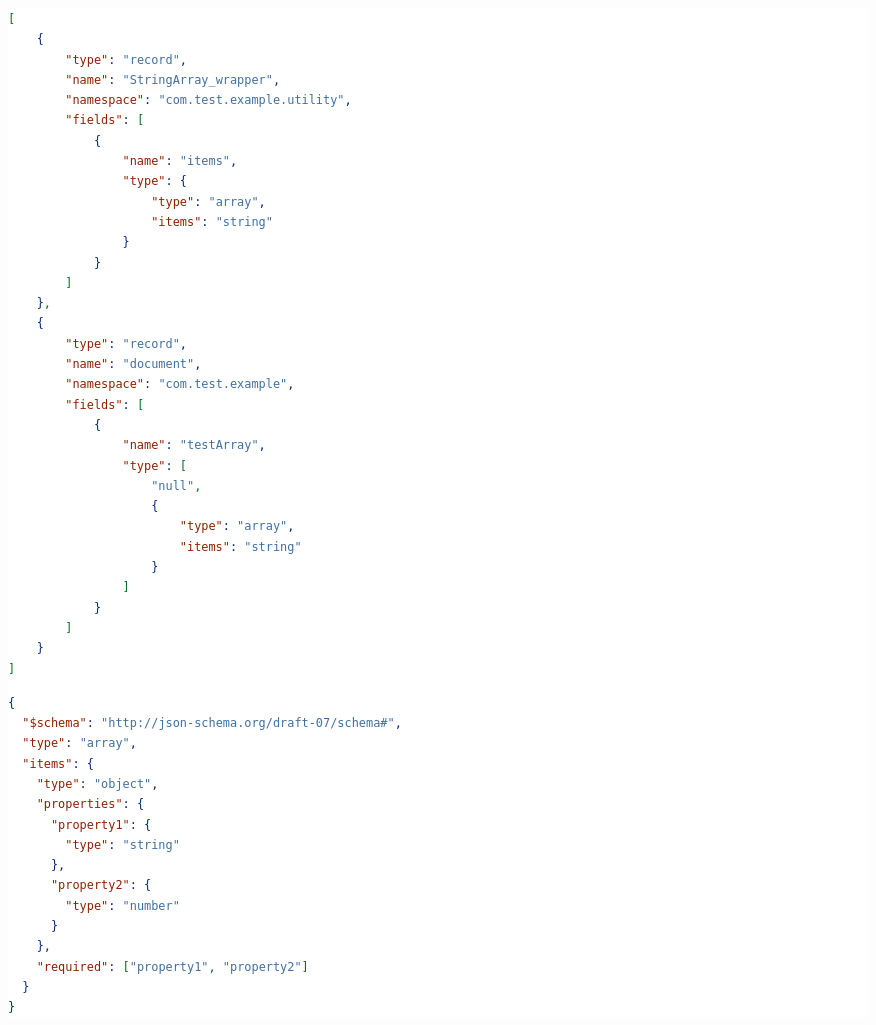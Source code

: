 ```json
[
    {
        "type": "record",
        "name": "StringArray_wrapper",
        "namespace": "com.test.example.utility",
        "fields": [
            {
                "name": "items",
                "type": {
                    "type": "array",
                    "items": "string"
                }
            }
        ]
    },
    {
        "type": "record",
        "name": "document",
        "namespace": "com.test.example",
        "fields": [
            {
                "name": "testArray",
                "type": [
                    "null",
                    {
                        "type": "array",
                        "items": "string"
                    }
                ]
            }
        ]
    }
]
```

</td></tr>
<tr><td style="vertical-align:top">

```json
{
  "$schema": "http://json-schema.org/draft-07/schema#",
  "type": "array",
  "items": {
    "type": "object",
    "properties": {
      "property1": {
        "type": "string"
      },
      "property2": {
        "type": "number"
      }
    },
    "required": ["property1", "property2"]
  }
}
```
</td><td style="vertical-align:top">
    